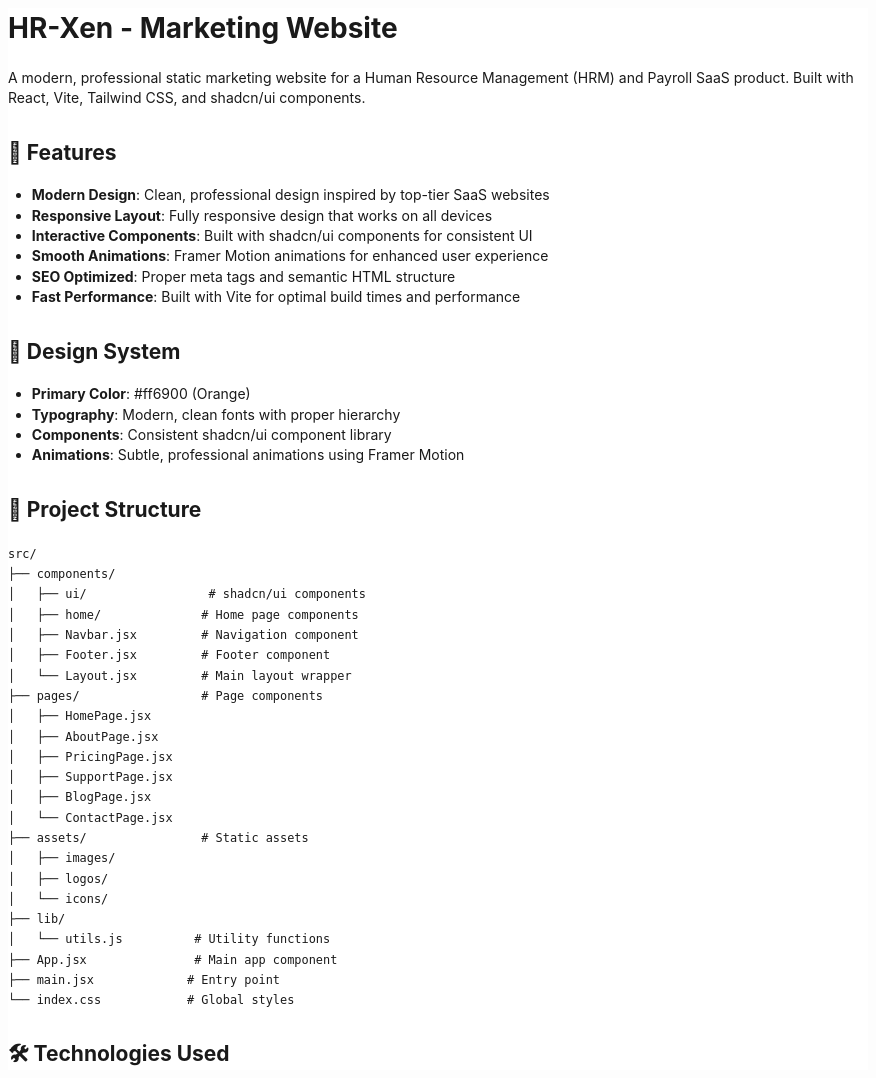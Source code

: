 # HR-Xen - Marketing Website

A modern, professional static marketing website for a Human Resource Management (HRM) and Payroll SaaS product. Built with React, Vite, Tailwind CSS, and shadcn/ui components.

## 🚀 Features

- **Modern Design**: Clean, professional design inspired by top-tier SaaS websites
- **Responsive Layout**: Fully responsive design that works on all devices
- **Interactive Components**: Built with shadcn/ui components for consistent UI
- **Smooth Animations**: Framer Motion animations for enhanced user experience
- **SEO Optimized**: Proper meta tags and semantic HTML structure
- **Fast Performance**: Built with Vite for optimal build times and performance

## 🎨 Design System

- **Primary Color**: #ff6900 (Orange)
- **Typography**: Modern, clean fonts with proper hierarchy
- **Components**: Consistent shadcn/ui component library
- **Animations**: Subtle, professional animations using Framer Motion

## 📁 Project Structure

```
src/
├── components/
│   ├── ui/                 # shadcn/ui components
│   ├── home/              # Home page components
│   ├── Navbar.jsx         # Navigation component
│   ├── Footer.jsx         # Footer component
│   └── Layout.jsx         # Main layout wrapper
├── pages/                 # Page components
│   ├── HomePage.jsx
│   ├── AboutPage.jsx
│   ├── PricingPage.jsx
│   ├── SupportPage.jsx
│   ├── BlogPage.jsx
│   └── ContactPage.jsx
├── assets/                # Static assets
│   ├── images/
│   ├── logos/
│   └── icons/
├── lib/
│   └── utils.js          # Utility functions
├── App.jsx               # Main app component
├── main.jsx             # Entry point
└── index.css            # Global styles
```

## 🛠️ Technologies Used
